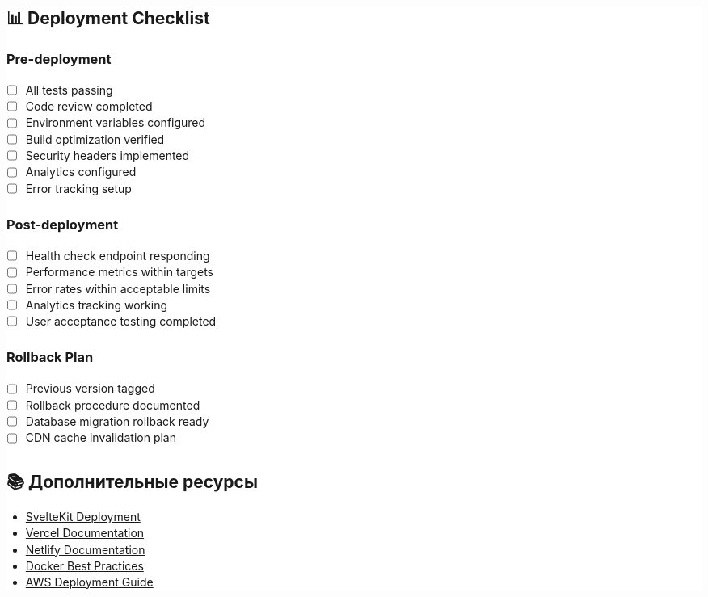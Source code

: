 ## 📊 Deployment Checklist

### Pre-deployment

- [ ] All tests passing
- [ ] Code review completed
- [ ] Environment variables configured
- [ ] Build optimization verified
- [ ] Security headers implemented
- [ ] Analytics configured
- [ ] Error tracking setup

### Post-deployment

- [ ] Health check endpoint responding
- [ ] Performance metrics within targets
- [ ] Error rates within acceptable limits
- [ ] Analytics tracking working
- [ ] User acceptance testing completed

### Rollback Plan

- [ ] Previous version tagged
- [ ] Rollback procedure documented
- [ ] Database migration rollback ready
- [ ] CDN cache invalidation plan

## 📚 Дополнительные ресурсы

- [SvelteKit Deployment](https://kit.svelte.dev/docs/adapters)
- [Vercel Documentation](https://vercel.com/docs)
- [Netlify Documentation](https://docs.netlify.com/)
- [Docker Best Practices](https://docs.docker.com/develop/best-practices/)
- [AWS Deployment Guide](https://aws.amazon.com/getting-started/)
